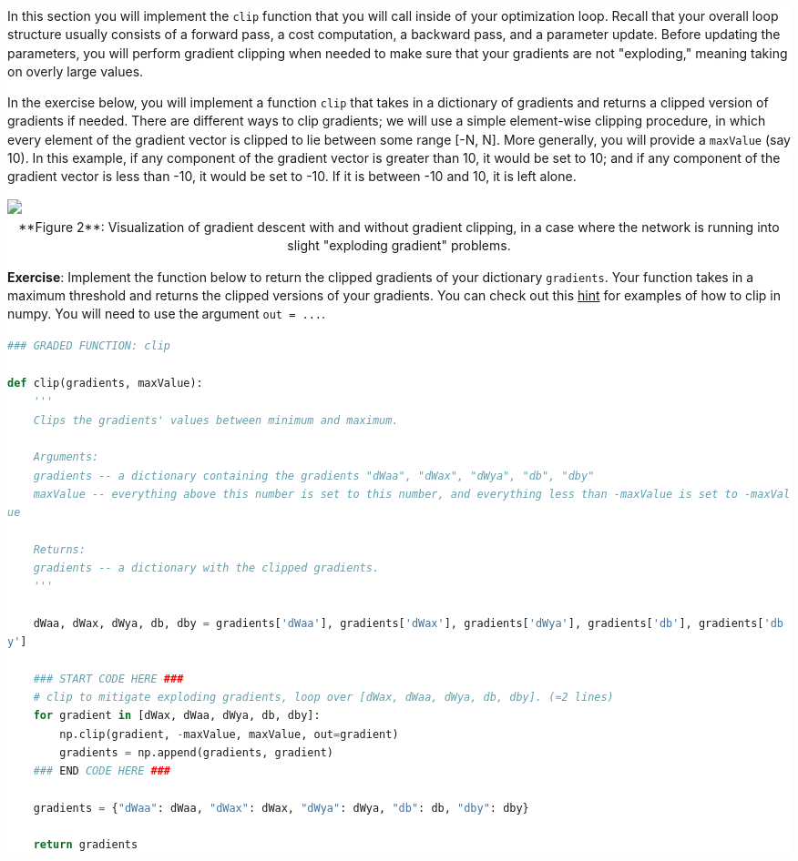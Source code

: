 In this section you will implement the `clip` function that you will call inside of your optimization loop. Recall that your overall loop structure usually consists of a forward pass, a cost computation, a backward pass, and a parameter update. Before updating the parameters, you will perform gradient clipping when needed to make sure that your gradients are not "exploding," meaning taking on overly large values. 

In the exercise below, you will implement a function `clip` that takes in a dictionary of gradients and returns a clipped version of gradients if needed. There are different ways to clip gradients; we will use a simple element-wise clipping procedure, in which every element of the gradient vector is clipped to lie between some range [-N, N]. More generally, you will provide a `maxValue` (say 10). In this example, if any component of the gradient vector is greater than 10, it would be set to 10; and if any component of the gradient vector is less than -10, it would be set to -10. If it is between -10 and 10, it is left alone. 

<img src="images/clip.png" style="width:400;height:150px;">
<caption><center> **Figure 2**: Visualization of gradient descent with and without gradient clipping, in a case where the network is running into slight "exploding gradient" problems. </center></caption>

**Exercise**: Implement the function below to return the clipped gradients of your dictionary `gradients`. Your function takes in a maximum threshold and returns the clipped versions of your gradients. You can check out this [hint](https://docs.scipy.org/doc/numpy-1.13.0/reference/generated/numpy.clip.html) for examples of how to clip in numpy. You will need to use the argument `out = ...`.


```python
### GRADED FUNCTION: clip

def clip(gradients, maxValue):
    '''
    Clips the gradients' values between minimum and maximum.
    
    Arguments:
    gradients -- a dictionary containing the gradients "dWaa", "dWax", "dWya", "db", "dby"
    maxValue -- everything above this number is set to this number, and everything less than -maxValue is set to -maxValue
    
    Returns: 
    gradients -- a dictionary with the clipped gradients.
    '''
    
    dWaa, dWax, dWya, db, dby = gradients['dWaa'], gradients['dWax'], gradients['dWya'], gradients['db'], gradients['dby']
   
    ### START CODE HERE ###
    # clip to mitigate exploding gradients, loop over [dWax, dWaa, dWya, db, dby]. (≈2 lines)
    for gradient in [dWax, dWaa, dWya, db, dby]:
        np.clip(gradient, -maxValue, maxValue, out=gradient)
        gradients = np.append(gradients, gradient)
    ### END CODE HERE ###
    
    gradients = {"dWaa": dWaa, "dWax": dWax, "dWya": dWya, "db": db, "dby": dby}
    
    return gradients
```
